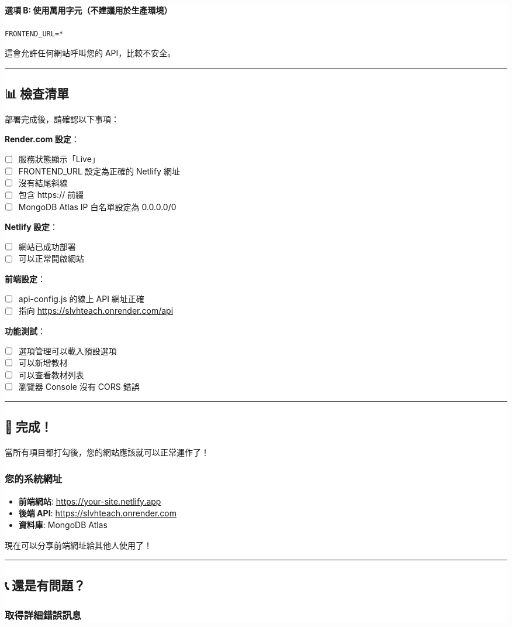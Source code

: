 #### 選項 B: 使用萬用字元（不建議用於生產環境）

```
FRONTEND_URL=*
```

這會允許任何網站呼叫您的 API，比較不安全。

---

## 📊 檢查清單

部署完成後，請確認以下事項：

**Render.com 設定**：
- [ ] 服務狀態顯示「Live」
- [ ] FRONTEND_URL 設定為正確的 Netlify 網址
- [ ] 沒有結尾斜線
- [ ] 包含 https:// 前綴
- [ ] MongoDB Atlas IP 白名單設定為 0.0.0.0/0

**Netlify 設定**：
- [ ] 網站已成功部署
- [ ] 可以正常開啟網站

**前端設定**：
- [ ] api-config.js 的線上 API 網址正確
- [ ] 指向 https://slvhteach.onrender.com/api

**功能測試**：
- [ ] 選項管理可以載入預設選項
- [ ] 可以新增教材
- [ ] 可以查看教材列表
- [ ] 瀏覽器 Console 沒有 CORS 錯誤

---

## 🎉 完成！

當所有項目都打勾後，您的網站應該就可以正常運作了！

### 您的系統網址

- **前端網站**: https://your-site.netlify.app
- **後端 API**: https://slvhteach.onrender.com
- **資料庫**: MongoDB Atlas

現在可以分享前端網址給其他人使用了！

---

## 📞 還是有問題？

### 取得詳細錯誤訊息
